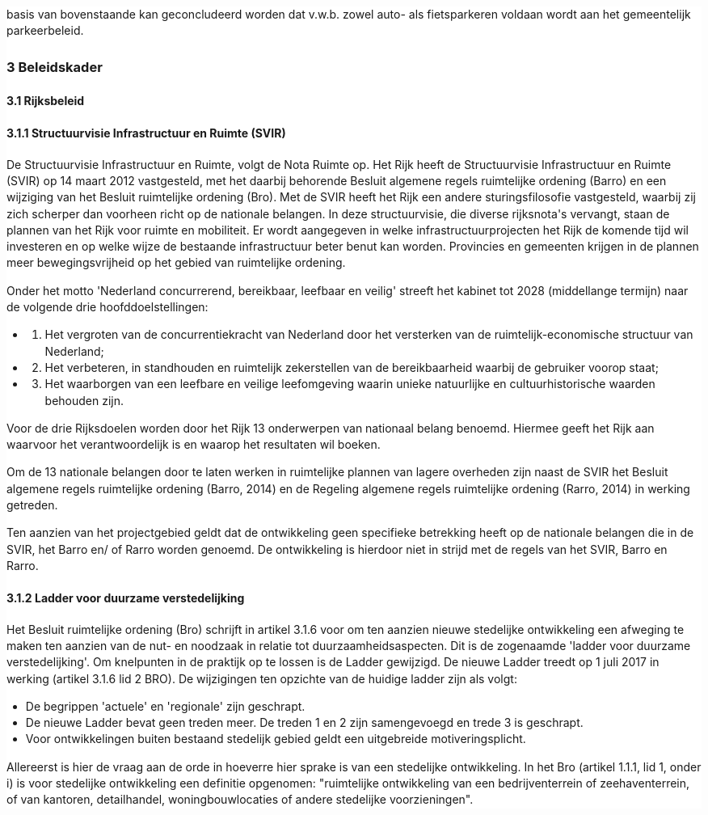 basis van bovenstaande kan geconcludeerd worden dat v.w.b. zowel auto- als fietsparkeren voldaan wordt aan het gemeentelijk parkeerbeleid.

### **3 Beleidskader**

#### **3.1 Rijksbeleid**

#### 3.1.1 Structuurvisie Infrastructuur en Ruimte (SVIR)

De Structuurvisie Infrastructuur en Ruimte, volgt de Nota Ruimte op. Het Rijk heeft de Structuurvisie Infrastructuur en Ruimte (SVIR) op 14 maart 2012 vastgesteld, met het daarbij behorende Besluit algemene regels ruimtelijke ordening (Barro) en een wijziging van het Besluit ruimtelijke ordening (Bro). Met de SVIR heeft het Rijk een andere sturingsfilosofie vastgesteld, waarbij zij zich scherper dan voorheen richt op de nationale belangen. In deze structuurvisie, die diverse rijksnota's vervangt, staan de plannen van het Rijk voor ruimte en mobiliteit. Er wordt aangegeven in welke infrastructuurprojecten het Rijk de komende tijd wil investeren en op welke wijze de bestaande infrastructuur beter benut kan worden. Provincies en gemeenten krijgen in de plannen meer bewegingsvrijheid op het gebied van ruimtelijke ordening.

Onder het motto 'Nederland concurrerend, bereikbaar, leefbaar en veilig' streeft het kabinet tot 2028 (middellange termijn) naar de volgende drie hoofddoelstellingen:

- 1. Het vergroten van de concurrentiekracht van Nederland door het versterken van de ruimtelijk-economische structuur van Nederland;
- 2. Het verbeteren, in standhouden en ruimtelijk zekerstellen van de bereikbaarheid waarbij de gebruiker voorop staat;
- 3. Het waarborgen van een leefbare en veilige leefomgeving waarin unieke natuurlijke en cultuurhistorische waarden behouden zijn.

Voor de drie Rijksdoelen worden door het Rijk 13 onderwerpen van nationaal belang benoemd. Hiermee geeft het Rijk aan waarvoor het verantwoordelijk is en waarop het resultaten wil boeken.

Om de 13 nationale belangen door te laten werken in ruimtelijke plannen van lagere overheden zijn naast de SVIR het Besluit algemene regels ruimtelijke ordening (Barro, 2014) en de Regeling algemene regels ruimtelijke ordening (Rarro, 2014) in werking getreden.

Ten aanzien van het projectgebied geldt dat de ontwikkeling geen specifieke betrekking heeft op de nationale belangen die in de SVIR, het Barro en/ of Rarro worden genoemd. De ontwikkeling is hierdoor niet in strijd met de regels van het SVIR, Barro en Rarro.

#### 3.1.2 Ladder voor duurzame verstedelijking

Het Besluit ruimtelijke ordening (Bro) schrijft in artikel 3.1.6 voor om ten aanzien nieuwe stedelijke ontwikkeling een afweging te maken ten aanzien van de nut- en noodzaak in relatie tot duurzaamheidsaspecten. Dit is de zogenaamde 'ladder voor duurzame verstedelijking'. Om knelpunten in de praktijk op te lossen is de Ladder gewijzigd. De nieuwe Ladder treedt op 1 juli 2017 in werking (artikel 3.1.6 lid 2 BRO). De wijzigingen ten opzichte van de huidige ladder zijn als volgt:

- De begrippen 'actuele' en 'regionale' zijn geschrapt.
- De nieuwe Ladder bevat geen treden meer. De treden 1 en 2 zijn samengevoegd en trede 3 is geschrapt.
- Voor ontwikkelingen buiten bestaand stedelijk gebied geldt een uitgebreide motiveringsplicht.

Allereerst is hier de vraag aan de orde in hoeverre hier sprake is van een stedelijke ontwikkeling. In het Bro (artikel 1.1.1, lid 1, onder i) is voor stedelijke ontwikkeling een definitie opgenomen: "ruimtelijke ontwikkeling van een bedrijventerrein of zeehaventerrein, of van kantoren, detailhandel, woningbouwlocaties of andere stedelijke voorzieningen".
